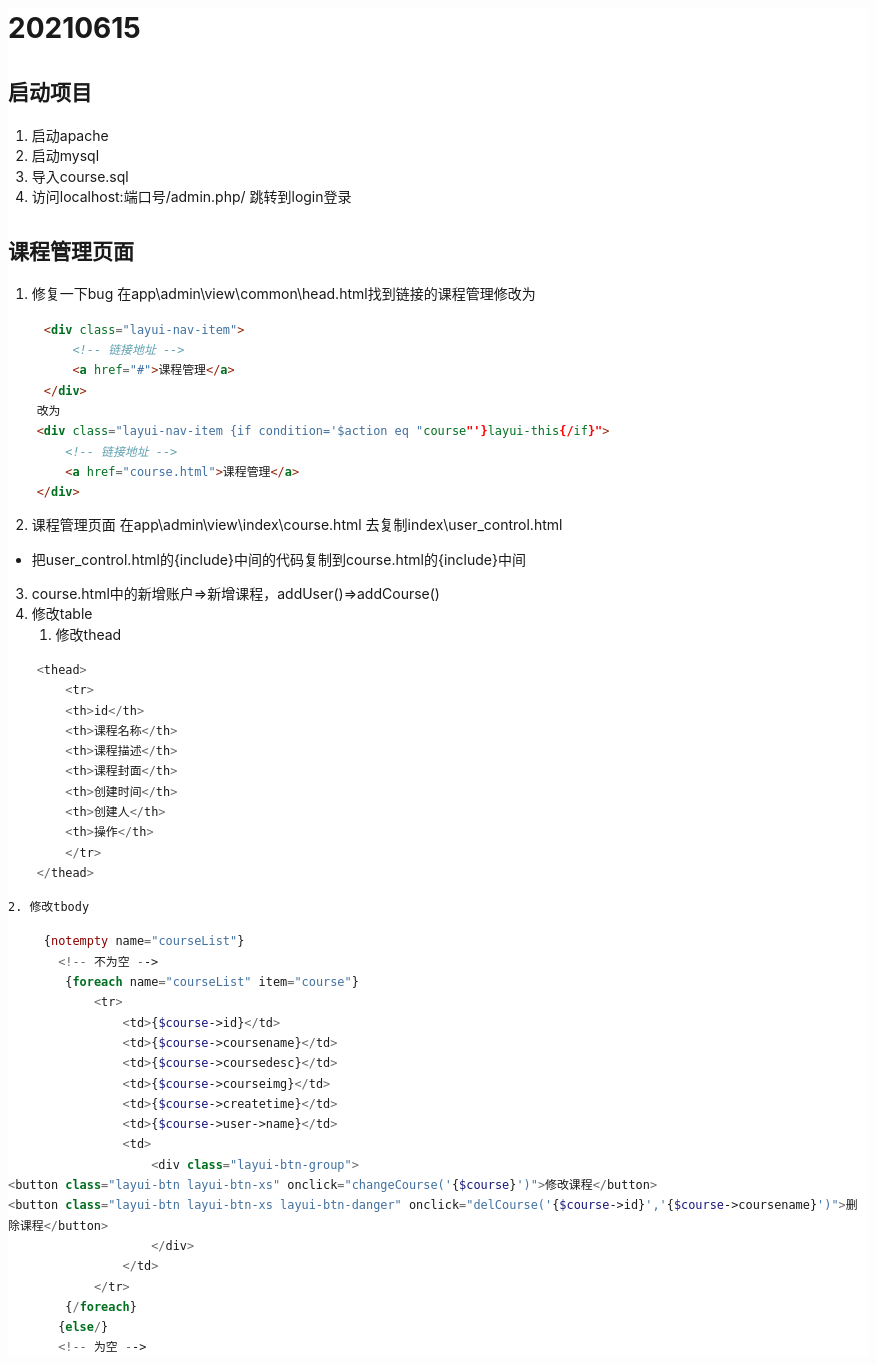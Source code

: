 # 20210615
## 启动项目
1. 启动apache
2. 启动mysql
3. 导入course.sql
4. 访问localhost:端口号/admin.php/ 跳转到login登录

## 课程管理页面
1. 修复一下bug 在app\admin\view\common\head.html找到链接的课程管理修改为
```html
     <div class="layui-nav-item">
         <!-- 链接地址 -->
         <a href="#">课程管理</a>
     </div>
    改为
    <div class="layui-nav-item {if condition='$action eq "course"'}layui-this{/if}">
        <!-- 链接地址 -->
        <a href="course.html">课程管理</a>
    </div>
```

2. 课程管理页面 在app\admin\view\index\course.html 去复制index\user_control.html
- 把user_control.html的{include}中间的代码复制到course.html的{include}中间
3. course.html中的新增账户=>新增课程，addUser()=>addCourse()
4. 修改table 
    1. 修改thead
```php
    <thead>
        <tr>
        <th>id</th>
        <th>课程名称</th>
        <th>课程描述</th>
        <th>课程封面</th>
        <th>创建时间</th>
        <th>创建人</th>
        <th>操作</th>
        </tr>
    </thead>
```
    2. 修改tbody
```php
     {notempty name="courseList"}
       <!-- 不为空 -->
        {foreach name="courseList" item="course"}
            <tr>
                <td>{$course->id}</td>
                <td>{$course->coursename}</td>
                <td>{$course->coursedesc}</td>
                <td>{$course->courseimg}</td>
                <td>{$course->createtime}</td>
                <td>{$course->user->name}</td>
                <td>
                    <div class="layui-btn-group">
<button class="layui-btn layui-btn-xs" onclick="changeCourse('{$course}')">修改课程</button>
<button class="layui-btn layui-btn-xs layui-btn-danger" onclick="delCourse('{$course->id}','{$course->coursename}')">删除课程</button>
                    </div>
                </td>
            </tr>
        {/foreach}
       {else/}
       <!-- 为空 -->
```